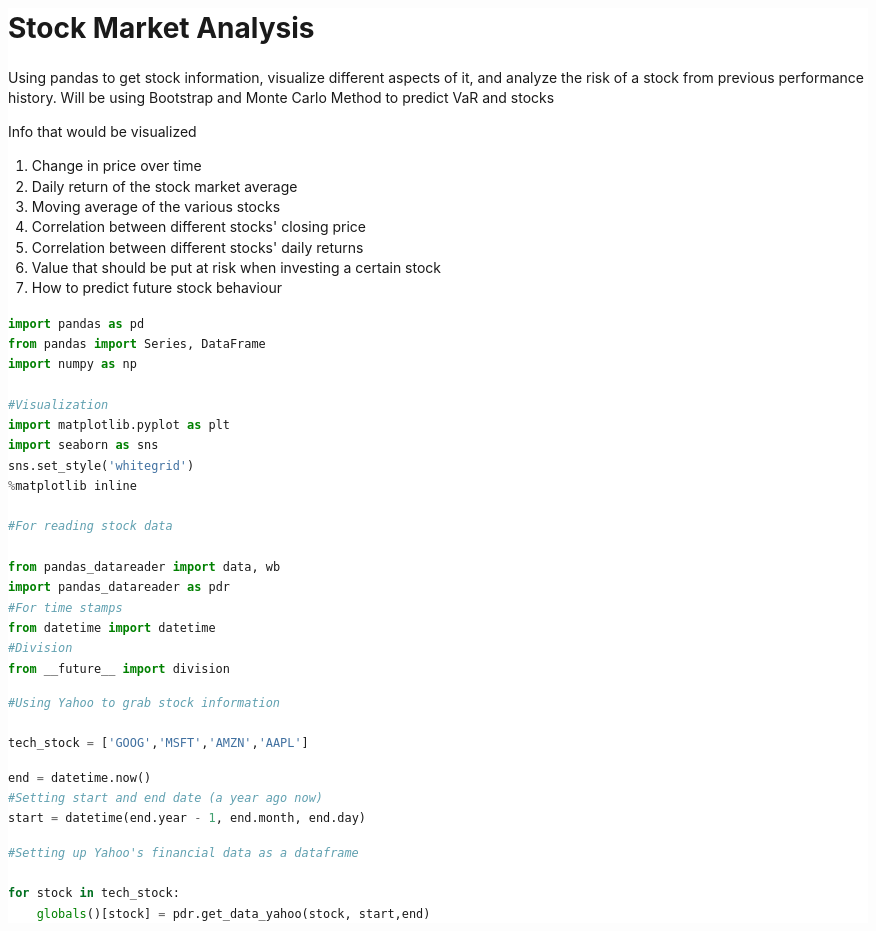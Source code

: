 
# Stock Market Analysis

Using pandas to get stock information, visualize different aspects of it, and analyze the risk of a stock from previous performance history. Will be using Bootstrap and Monte Carlo Method to predict VaR and stocks

Info that would be visualized 

1. Change in price over time
2. Daily return of the stock market average
3. Moving average of the various stocks
4. Correlation between different stocks' closing price
5. Correlation between different stocks' daily returns
6. Value that should be put at risk when investing a certain stock
7. How to predict future stock behaviour 


```python
import pandas as pd
from pandas import Series, DataFrame
import numpy as np

#Visualization
import matplotlib.pyplot as plt
import seaborn as sns
sns.set_style('whitegrid')
%matplotlib inline

#For reading stock data 

from pandas_datareader import data, wb
import pandas_datareader as pdr
#For time stamps 
from datetime import datetime 
#Division
from __future__ import division 
```


```python
#Using Yahoo to grab stock information

tech_stock = ['GOOG','MSFT','AMZN','AAPL']
```


```python
end = datetime.now()
#Setting start and end date (a year ago now)
start = datetime(end.year - 1, end.month, end.day)
```


```python
#Setting up Yahoo's financial data as a dataframe 

for stock in tech_stock:
    globals()[stock] = pdr.get_data_yahoo(stock, start,end)
```
